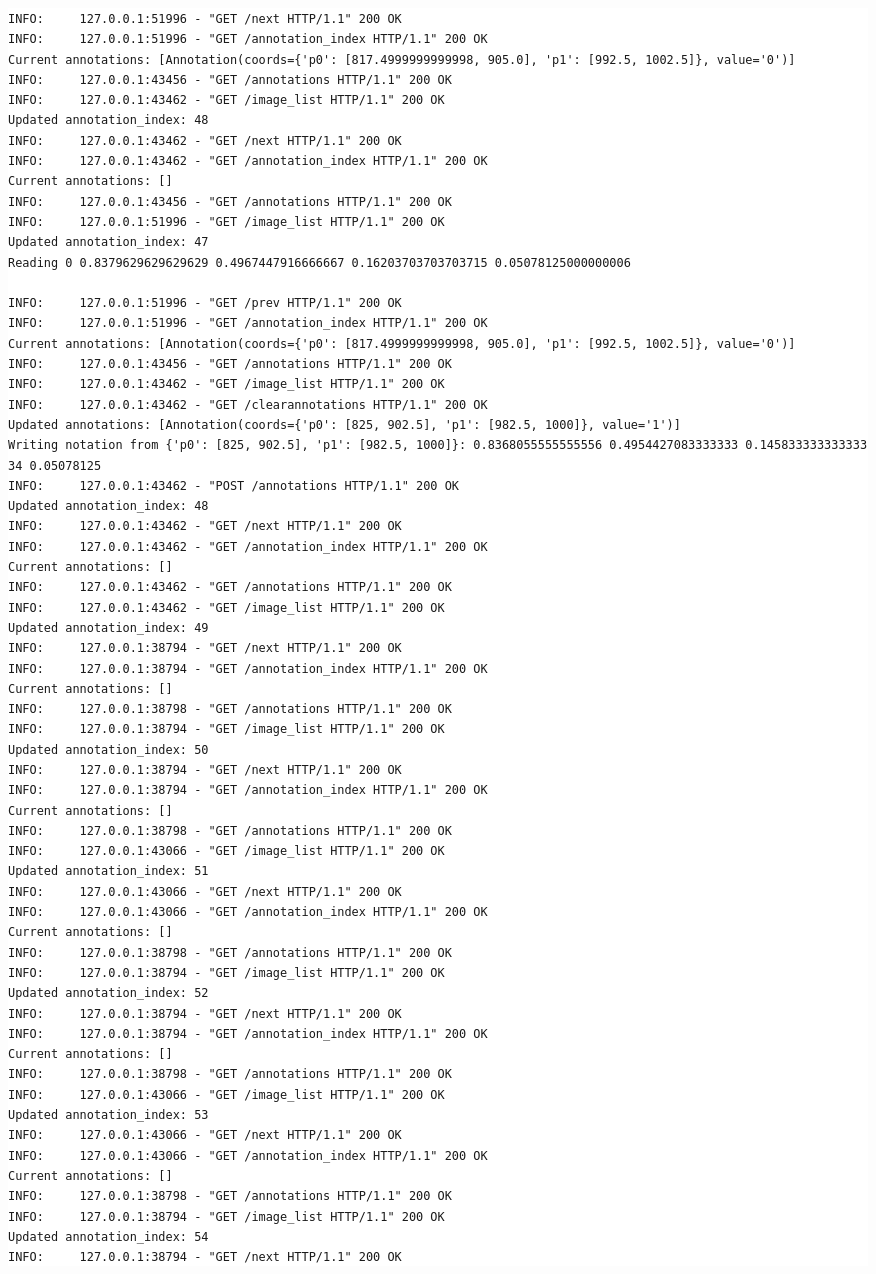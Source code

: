     INFO:     127.0.0.1:51996 - "GET /next HTTP/1.1" 200 OK
    INFO:     127.0.0.1:51996 - "GET /annotation_index HTTP/1.1" 200 OK
    Current annotations: [Annotation(coords={'p0': [817.4999999999998, 905.0], 'p1': [992.5, 1002.5]}, value='0')]
    INFO:     127.0.0.1:43456 - "GET /annotations HTTP/1.1" 200 OK
    INFO:     127.0.0.1:43462 - "GET /image_list HTTP/1.1" 200 OK
    Updated annotation_index: 48
    INFO:     127.0.0.1:43462 - "GET /next HTTP/1.1" 200 OK
    INFO:     127.0.0.1:43462 - "GET /annotation_index HTTP/1.1" 200 OK
    Current annotations: []
    INFO:     127.0.0.1:43456 - "GET /annotations HTTP/1.1" 200 OK
    INFO:     127.0.0.1:51996 - "GET /image_list HTTP/1.1" 200 OK
    Updated annotation_index: 47
    Reading 0 0.8379629629629629 0.4967447916666667 0.16203703703703715 0.05078125000000006
    
    INFO:     127.0.0.1:51996 - "GET /prev HTTP/1.1" 200 OK
    INFO:     127.0.0.1:51996 - "GET /annotation_index HTTP/1.1" 200 OK
    Current annotations: [Annotation(coords={'p0': [817.4999999999998, 905.0], 'p1': [992.5, 1002.5]}, value='0')]
    INFO:     127.0.0.1:43456 - "GET /annotations HTTP/1.1" 200 OK
    INFO:     127.0.0.1:43462 - "GET /image_list HTTP/1.1" 200 OK
    INFO:     127.0.0.1:43462 - "GET /clearannotations HTTP/1.1" 200 OK
    Updated annotations: [Annotation(coords={'p0': [825, 902.5], 'p1': [982.5, 1000]}, value='1')]
    Writing notation from {'p0': [825, 902.5], 'p1': [982.5, 1000]}: 0.8368055555555556 0.4954427083333333 0.14583333333333334 0.05078125
    INFO:     127.0.0.1:43462 - "POST /annotations HTTP/1.1" 200 OK
    Updated annotation_index: 48
    INFO:     127.0.0.1:43462 - "GET /next HTTP/1.1" 200 OK
    INFO:     127.0.0.1:43462 - "GET /annotation_index HTTP/1.1" 200 OK
    Current annotations: []
    INFO:     127.0.0.1:43462 - "GET /annotations HTTP/1.1" 200 OK
    INFO:     127.0.0.1:43462 - "GET /image_list HTTP/1.1" 200 OK
    Updated annotation_index: 49
    INFO:     127.0.0.1:38794 - "GET /next HTTP/1.1" 200 OK
    INFO:     127.0.0.1:38794 - "GET /annotation_index HTTP/1.1" 200 OK
    Current annotations: []
    INFO:     127.0.0.1:38798 - "GET /annotations HTTP/1.1" 200 OK
    INFO:     127.0.0.1:38794 - "GET /image_list HTTP/1.1" 200 OK
    Updated annotation_index: 50
    INFO:     127.0.0.1:38794 - "GET /next HTTP/1.1" 200 OK
    INFO:     127.0.0.1:38794 - "GET /annotation_index HTTP/1.1" 200 OK
    Current annotations: []
    INFO:     127.0.0.1:38798 - "GET /annotations HTTP/1.1" 200 OK
    INFO:     127.0.0.1:43066 - "GET /image_list HTTP/1.1" 200 OK
    Updated annotation_index: 51
    INFO:     127.0.0.1:43066 - "GET /next HTTP/1.1" 200 OK
    INFO:     127.0.0.1:43066 - "GET /annotation_index HTTP/1.1" 200 OK
    Current annotations: []
    INFO:     127.0.0.1:38798 - "GET /annotations HTTP/1.1" 200 OK
    INFO:     127.0.0.1:38794 - "GET /image_list HTTP/1.1" 200 OK
    Updated annotation_index: 52
    INFO:     127.0.0.1:38794 - "GET /next HTTP/1.1" 200 OK
    INFO:     127.0.0.1:38794 - "GET /annotation_index HTTP/1.1" 200 OK
    Current annotations: []
    INFO:     127.0.0.1:38798 - "GET /annotations HTTP/1.1" 200 OK
    INFO:     127.0.0.1:43066 - "GET /image_list HTTP/1.1" 200 OK
    Updated annotation_index: 53
    INFO:     127.0.0.1:43066 - "GET /next HTTP/1.1" 200 OK
    INFO:     127.0.0.1:43066 - "GET /annotation_index HTTP/1.1" 200 OK
    Current annotations: []
    INFO:     127.0.0.1:38798 - "GET /annotations HTTP/1.1" 200 OK
    INFO:     127.0.0.1:38794 - "GET /image_list HTTP/1.1" 200 OK
    Updated annotation_index: 54
    INFO:     127.0.0.1:38794 - "GET /next HTTP/1.1" 200 OK